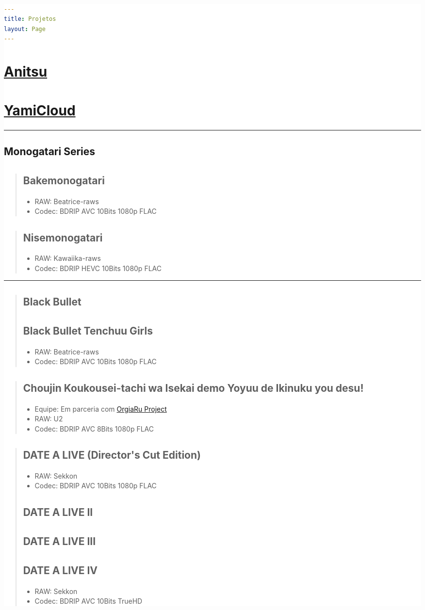 ```yaml
---
title: Projetos
layout: Page
---
```


# [Anitsu](https://cloud.yami-s.com/0:/)
# [YamiCloud](https://cloud.yami-s.com/0:/)

***
## Monogatari Series

> ## Bakemonogatari
> - RAW:
> Beatrice-raws
> - Codec:
> BDRIP AVC 10Bits 1080p FLAC

> ## Nisemonogatari
> - RAW:
> Kawaiika-raws
> - Codec:
> BDRIP HEVC 10Bits 1080p FLAC

***

> ## Black Bullet
> ## Black Bullet Tenchuu Girls
> - RAW:
> Beatrice-raws
> - Codec:
> BDRIP AVC 10Bits 1080p FLAC

> ## Choujin Koukousei-tachi wa Isekai demo Yoyuu de Ikinuku you desu!
> - Equipe:
> Em parceria com [OrgiaRu Project](https://orgiaruproject.com.br/choujin-koukousei-tachi-wa-isekai-demo)
> - RAW:
> U2
> - Codec:
> BDRIP AVC 8Bits 1080p FLAC

> ## DATE A LIVE (Director's Cut Edition)
> - RAW:
> Sekkon
> - Codec:
> BDRIP AVC 10Bits 1080p FLAC
> ## DATE A LIVE II
> ## DATE A LIVE III
> ## DATE A LIVE IV
> - RAW: 
> Sekkon
> - Codec: 
> BDRIP AVC 10Bits TrueHD
